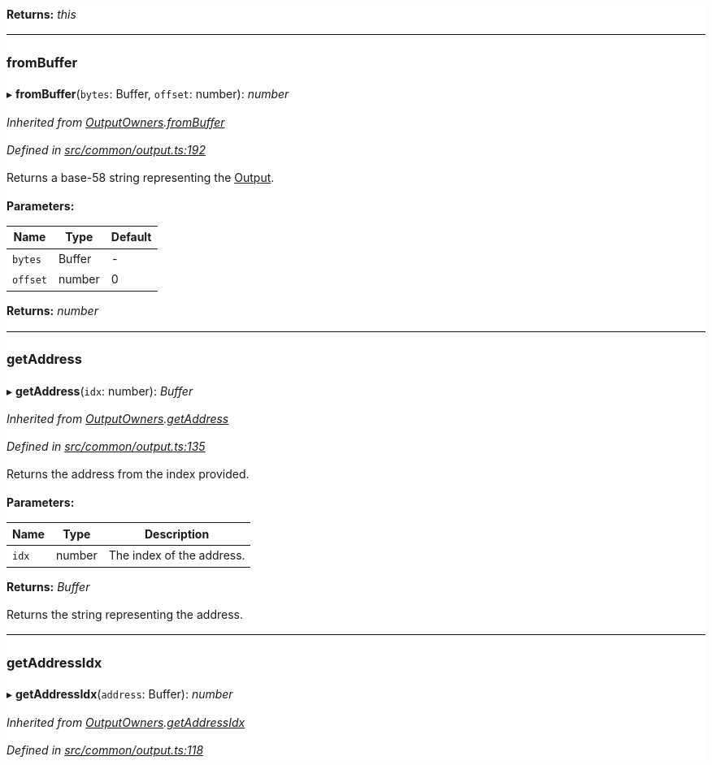 **Returns:** *this*

___

###  fromBuffer

▸ **fromBuffer**(`bytes`: Buffer, `offset`: number): *number*

*Inherited from [OutputOwners](common_output.outputowners.md).[fromBuffer](common_output.outputowners.md#frombuffer)*

*Defined in [src/common/output.ts:192](https://github.com/ava-labs/avalanchejs/blob/a2feb77/src/common/output.ts#L192)*

Returns a base-58 string representing the [Output](common_output.output.md).

**Parameters:**

Name | Type | Default |
------ | ------ | ------ |
`bytes` | Buffer | - |
`offset` | number | 0 |

**Returns:** *number*

___

###  getAddress

▸ **getAddress**(`idx`: number): *Buffer*

*Inherited from [OutputOwners](common_output.outputowners.md).[getAddress](common_output.outputowners.md#getaddress)*

*Defined in [src/common/output.ts:135](https://github.com/ava-labs/avalanchejs/blob/a2feb77/src/common/output.ts#L135)*

Returns the address from the index provided.

**Parameters:**

Name | Type | Description |
------ | ------ | ------ |
`idx` | number | The index of the address.  |

**Returns:** *Buffer*

Returns the string representing the address.

___

###  getAddressIdx

▸ **getAddressIdx**(`address`: Buffer): *number*

*Inherited from [OutputOwners](common_output.outputowners.md).[getAddressIdx](common_output.outputowners.md#getaddressidx)*

*Defined in [src/common/output.ts:118](https://github.com/ava-labs/avalanchejs/blob/a2feb77/src/common/output.ts#L118)*
